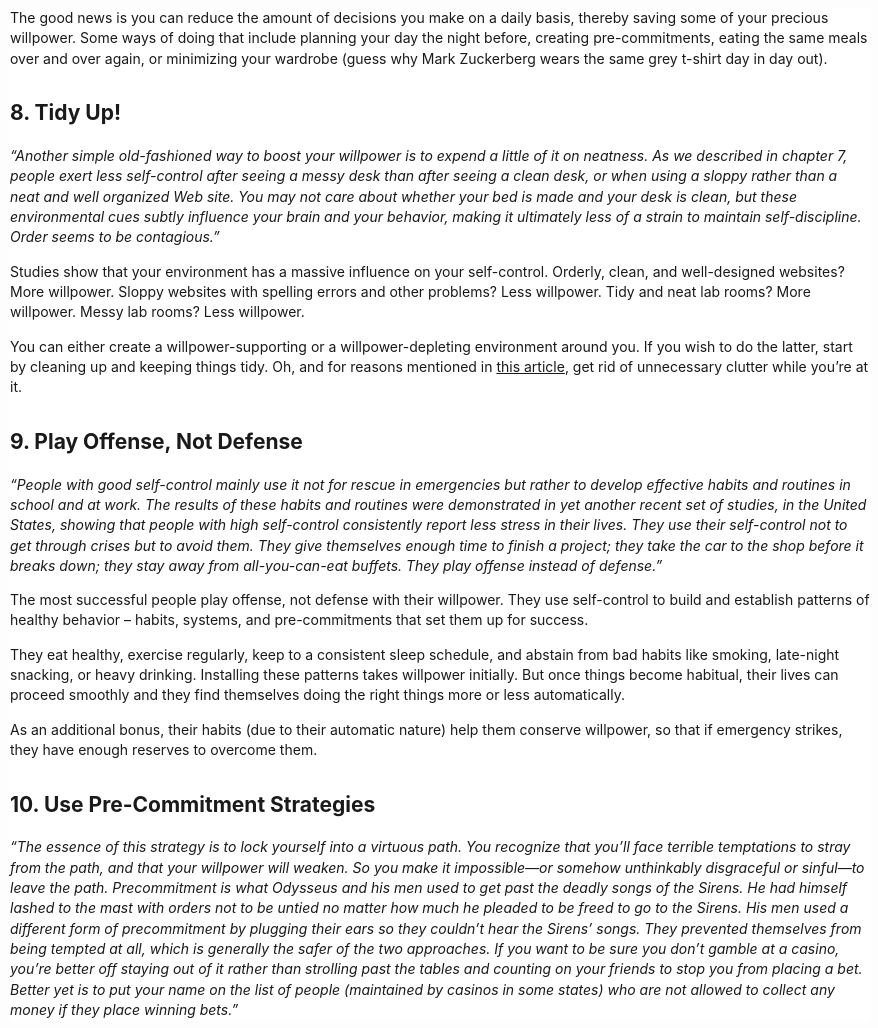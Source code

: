 The good news is you can reduce the amount of decisions you make on a daily basis, thereby saving some of your precious willpower. Some ways of doing that include planning your day the night before, creating pre-commitments, eating the same meals over and over again, or minimizing your wardrobe (guess why Mark Zuckerberg wears the same grey t-shirt day in day out).

## 8. Tidy Up!

_“Another simple old-fashioned way to boost your willpower is to expend a little of it on neatness. As we described in chapter 7, people exert less self-control after seeing a messy desk than after seeing a clean desk, or when using a sloppy rather than a neat and well organized Web site. You may not care about whether your bed is made and your desk is clean, but these environmental cues subtly influence your brain and your behavior, making it ultimately less of a strain to maintain self-discipline. Order seems to be contagious.”_

Studies show that your environment has a massive influence on your self-control. Orderly, clean, and well-designed websites? More willpower. Sloppy websites with spelling errors and other problems? Less willpower. Tidy and neat lab rooms? More willpower. Messy lab rooms? Less willpower.

You can either create a willpower-supporting or a willpower-depleting environment around you. If you wish to do the latter, start by cleaning up and keeping things tidy. Oh, and for reasons mentioned in [this article](https://www.njlifehacks.com/procrastination-temptations-distractions/), get rid of unnecessary clutter while you’re at it.

## 9. Play Offense, Not Defense

_“People with good self-control mainly use it not for rescue in emergencies but rather to develop effective habits and routines in school and at work. The results of these habits and routines were demonstrated in yet another recent set of studies, in the United States, showing that people with high self-control consistently report less stress in their lives. They use their self-control not to get through crises but to avoid them. They give themselves enough time to finish a project; they take the car to the shop before it breaks down; they stay away from all-you-can-eat buffets. They play offense instead of defense.”_

The most successful people play offense, not defense with their willpower. They use self-control to build and establish patterns of healthy behavior – habits, systems, and pre-commitments that set them up for success.

They eat healthy, exercise regularly, keep to a consistent sleep schedule, and abstain from bad habits like smoking, late-night snacking, or heavy drinking. Installing these patterns takes willpower initially. But once things become habitual, their lives can proceed smoothly and they find themselves doing the right things more or less automatically.

As an additional bonus, their habits (due to their automatic nature) help them conserve willpower, so that if emergency strikes, they have enough reserves to overcome them.

## 10. Use Pre-Commitment Strategies

_“The essence of this strategy is to lock yourself into a virtuous path. You recognize that you’ll face terrible temptations to stray from the path, and that your willpower will weaken. So you make it impossible—or somehow unthinkably disgraceful or sinful—to leave the path. Precommitment is what Odysseus and his men used to get past the deadly songs of the Sirens. He had himself lashed to the mast with orders not to be untied no matter how much he pleaded to be freed to go to the Sirens. His men used a different form of precommitment by plugging their ears so they couldn’t hear the Sirens’ songs. They prevented themselves from being tempted at all, which is generally the safer of the two approaches. If you want to be sure you don’t gamble at a casino, you’re better off staying out of it rather than strolling past the tables and counting on your friends to stop you from placing a bet. Better yet is to put your name on the list of people (maintained by casinos in some states) who are not allowed to collect any money if they place winning bets.”_
